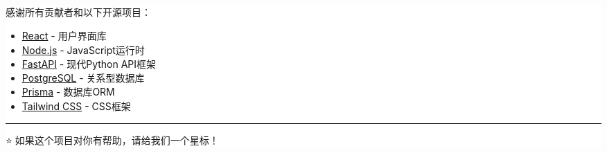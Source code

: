 感谢所有贡献者和以下开源项目：
- [React](https://reactjs.org/) - 用户界面库
- [Node.js](https://nodejs.org/) - JavaScript运行时
- [FastAPI](https://fastapi.tiangolo.com/) - 现代Python API框架
- [PostgreSQL](https://www.postgresql.org/) - 关系型数据库
- [Prisma](https://www.prisma.io/) - 数据库ORM
- [Tailwind CSS](https://tailwindcss.com/) - CSS框架

---

⭐ 如果这个项目对你有帮助，请给我们一个星标！
